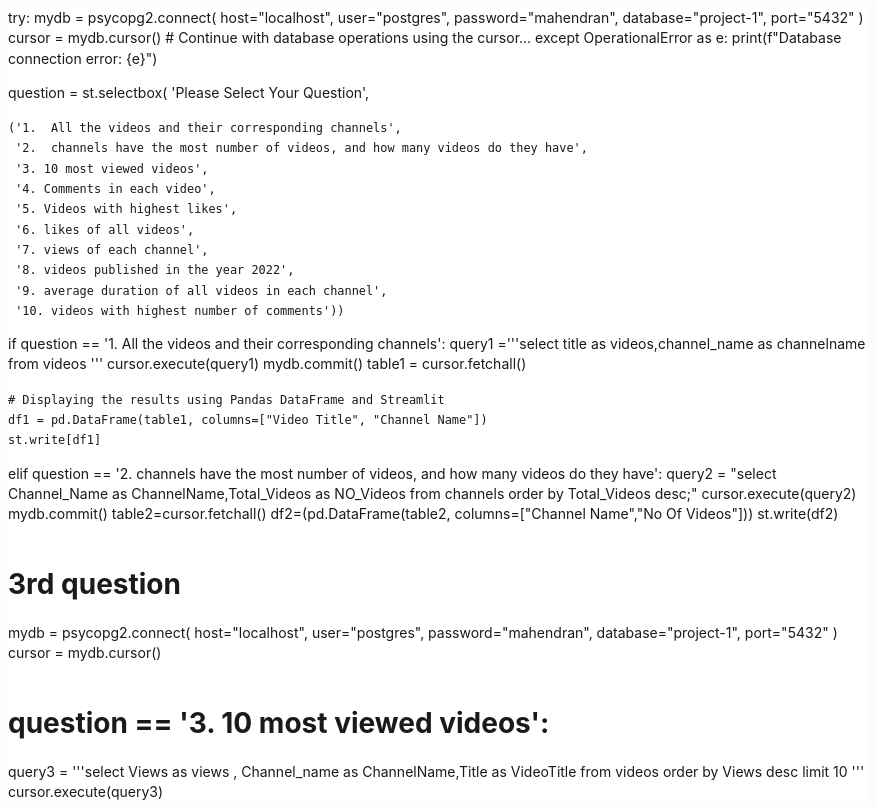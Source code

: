 try:
    mydb = psycopg2.connect(
        host="localhost",
        user="postgres",
        password="mahendran",
        database="project-1",
        port="5432"
    )
    cursor = mydb.cursor()
    # Continue with database operations using the cursor...
except OperationalError as e:
    print(f"Database connection error: {e}")

question = st.selectbox(
    'Please Select Your Question',
   
    ('1.  All the videos and their corresponding channels',
     '2.  channels have the most number of videos, and how many videos do they have',
     '3. 10 most viewed videos',
     '4. Comments in each video',
     '5. Videos with highest likes',
     '6. likes of all videos',
     '7. views of each channel',
     '8. videos published in the year 2022',
     '9. average duration of all videos in each channel',
     '10. videos with highest number of comments'))

if question == '1. All the videos and their corresponding channels':
    query1 ='''select title as videos,channel_name as channelname from videos '''
    cursor.execute(query1)
    mydb.commit()
    table1 = cursor.fetchall()

    # Displaying the results using Pandas DataFrame and Streamlit
    df1 = pd.DataFrame(table1, columns=["Video Title", "Channel Name"])
    st.write[df1]
elif question == '2. channels have the most number of videos, and how many videos do they have':
    query2 = "select Channel_Name as ChannelName,Total_Videos as NO_Videos from channels order by Total_Videos desc;"
    cursor.execute(query2)
    mydb.commit()
    table2=cursor.fetchall()
    df2=(pd.DataFrame(table2, columns=["Channel Name","No Of Videos"]))
    st.write(df2)

# 3rd question 
mydb = psycopg2.connect(
    host="localhost",
    user="postgres",
    password="mahendran",
    database="project-1",
    port="5432"
)
cursor = mydb.cursor()
# question == '3. 10 most viewed videos':
query3 = '''select Views as views , Channel_name as ChannelName,Title as VideoTitle from videos 
                     order by Views desc limit 10 '''
cursor.execute(query3)